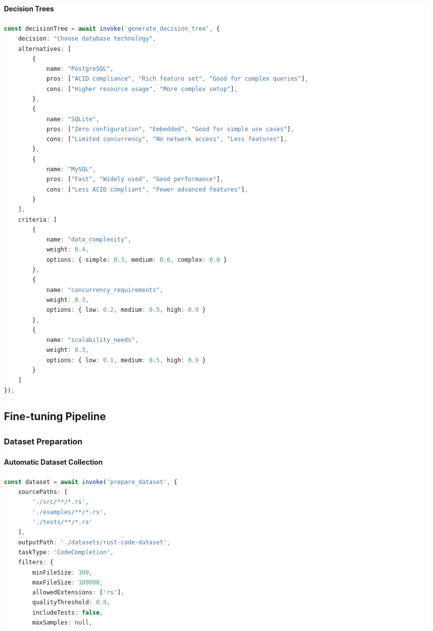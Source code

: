 #### Decision Trees

```typescript
const decisionTree = await invoke('generate_decision_tree', {
    decision: "Choose database technology",
    alternatives: [
        {
            name: "PostgreSQL",
            pros: ["ACID compliance", "Rich feature set", "Good for complex queries"],
            cons: ["Higher resource usage", "More complex setup"],
        },
        {
            name: "SQLite",
            pros: ["Zero configuration", "Embedded", "Good for simple use cases"],
            cons: ["Limited concurrency", "No network access", "Less features"],
        },
        {
            name: "MySQL",
            pros: ["Fast", "Widely used", "Good performance"],
            cons: ["Less ACID compliant", "Fewer advanced features"],
        }
    ],
    criteria: [
        {
            name: "data_complexity",
            weight: 0.4,
            options: { simple: 0.3, medium: 0.6, complex: 0.8 }
        },
        {
            name: "concurrency_requirements",
            weight: 0.3,
            options: { low: 0.2, medium: 0.5, high: 0.9 }
        },
        {
            name: "scalability_needs",
            weight: 0.3,
            options: { low: 0.1, medium: 0.5, high: 0.9 }
        }
    ]
});
```

## Fine-tuning Pipeline

### Dataset Preparation

#### Automatic Dataset Collection

```typescript
const dataset = await invoke('prepare_dataset', {
    sourcePaths: [
        './src/**/*.rs',
        './examples/**/*.rs',
        './tests/**/*.rs'
    ],
    outputPath: './datasets/rust-code-dataset',
    taskType: 'CodeCompletion',
    filters: {
        minFileSize: 100,
        maxFileSize: 100000,
        allowedExtensions: ['rs'],
        qualityThreshold: 0.8,
        includeTests: false,
        maxSamples: null,
```